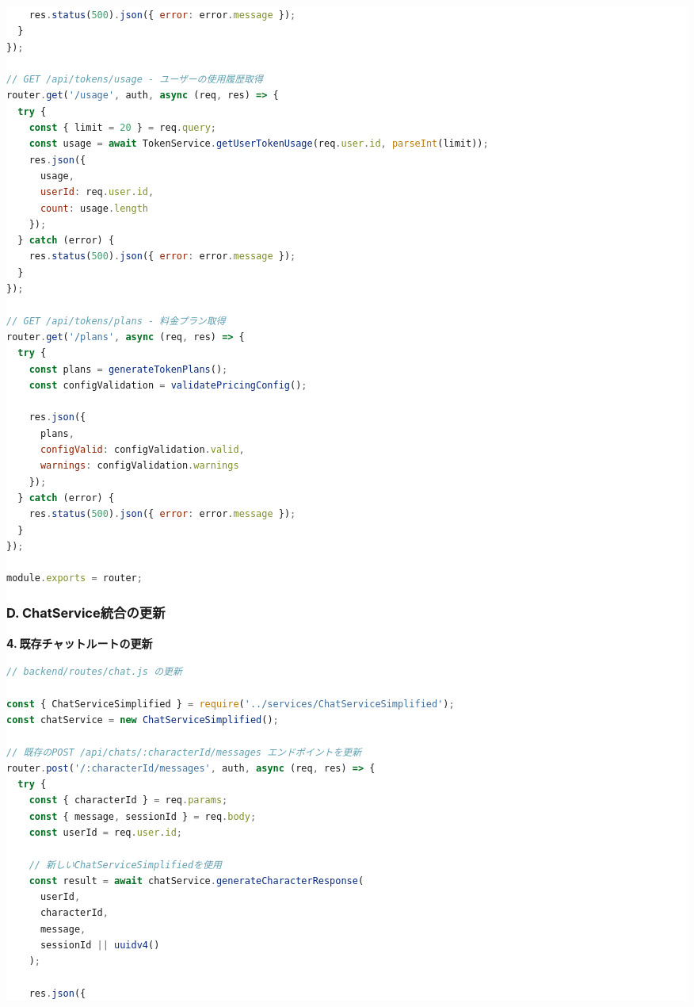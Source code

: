 ```javascript
    res.status(500).json({ error: error.message });
  }
});

// GET /api/tokens/usage - ユーザーの使用履歴取得
router.get('/usage', auth, async (req, res) => {
  try {
    const { limit = 20 } = req.query;
    const usage = await TokenService.getUserTokenUsage(req.user.id, parseInt(limit));
    res.json({ 
      usage,
      userId: req.user.id,
      count: usage.length
    });
  } catch (error) {
    res.status(500).json({ error: error.message });
  }
});

// GET /api/tokens/plans - 料金プラン取得
router.get('/plans', async (req, res) => {
  try {
    const plans = generateTokenPlans();
    const configValidation = validatePricingConfig();
    
    res.json({
      plans,
      configValid: configValidation.valid,
      warnings: configValidation.warnings
    });
  } catch (error) {
    res.status(500).json({ error: error.message });
  }
});

module.exports = router;
```

### D. ChatService統合の更新

**4. 既存チャットルートの更新**

```javascript
// backend/routes/chat.js の更新

const { ChatServiceSimplified } = require('../services/ChatServiceSimplified');
const chatService = new ChatServiceSimplified();

// 既存のPOST /api/chats/:characterId/messages エンドポイントを更新
router.post('/:characterId/messages', auth, async (req, res) => {
  try {
    const { characterId } = req.params;
    const { message, sessionId } = req.body;
    const userId = req.user.id;

    // 新しいChatServiceSimplifiedを使用
    const result = await chatService.generateCharacterResponse(
      userId,
      characterId,
      message,
      sessionId || uuidv4()
    );

    res.json({
```